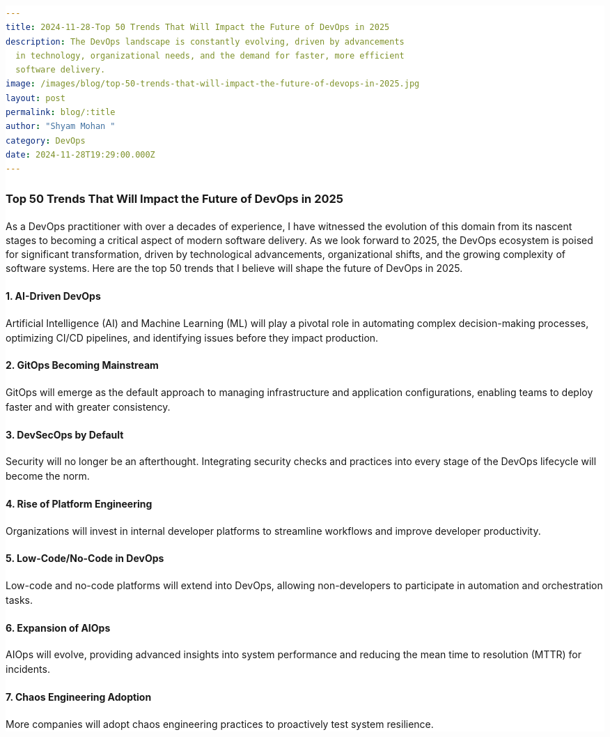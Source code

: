 ```yaml
---
title: 2024-11-28-Top 50 Trends That Will Impact the Future of DevOps in 2025
description: The DevOps landscape is constantly evolving, driven by advancements
  in technology, organizational needs, and the demand for faster, more efficient
  software delivery.
image: /images/blog/top-50-trends-that-will-impact-the-future-of-devops-in-2025.jpg
layout: post
permalink: blog/:title
author: "Shyam Mohan "
category: DevOps
date: 2024-11-28T19:29:00.000Z
---
```

### Top 50 Trends That Will Impact the Future of DevOps in 2025

As a DevOps practitioner with over a decades of experience, I have witnessed the evolution of this domain from its nascent stages to becoming a critical aspect of modern software delivery. As we look forward to 2025, the DevOps ecosystem is poised for significant transformation, driven by technological advancements, organizational shifts, and the growing complexity of software systems. Here are the top 50 trends that I believe will shape the future of DevOps in 2025.

#### **1. AI-Driven DevOps**
Artificial Intelligence (AI) and Machine Learning (ML) will play a pivotal role in automating complex decision-making processes, optimizing CI/CD pipelines, and identifying issues before they impact production.

#### **2. GitOps Becoming Mainstream**
GitOps will emerge as the default approach to managing infrastructure and application configurations, enabling teams to deploy faster and with greater consistency.

#### **3. DevSecOps by Default**
Security will no longer be an afterthought. Integrating security checks and practices into every stage of the DevOps lifecycle will become the norm.

#### **4. Rise of Platform Engineering**
Organizations will invest in internal developer platforms to streamline workflows and improve developer productivity.

#### **5. Low-Code/No-Code in DevOps**
Low-code and no-code platforms will extend into DevOps, allowing non-developers to participate in automation and orchestration tasks.

#### **6. Expansion of AIOps**
AIOps will evolve, providing advanced insights into system performance and reducing the mean time to resolution (MTTR) for incidents.

#### **7. Chaos Engineering Adoption**
More companies will adopt chaos engineering practices to proactively test system resilience.
